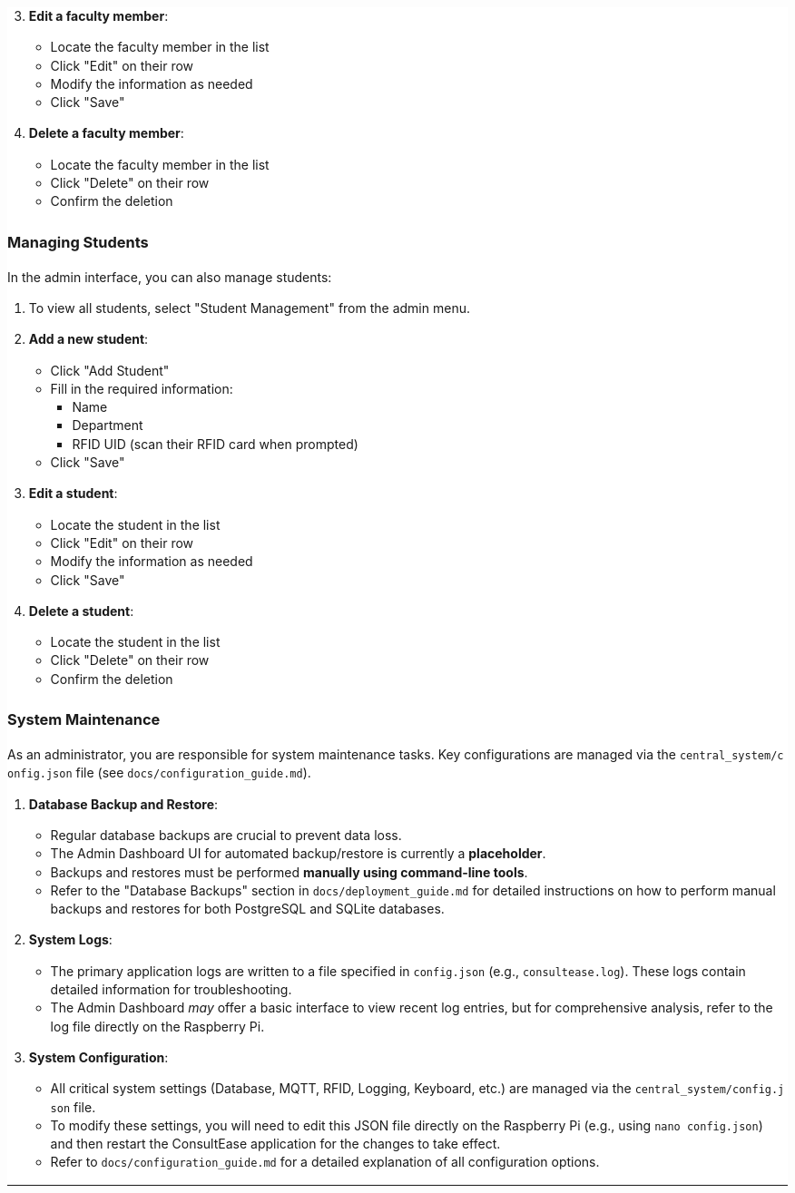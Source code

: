 3. **Edit a faculty member**:
   - Locate the faculty member in the list
   - Click "Edit" on their row
   - Modify the information as needed
   - Click "Save"

4. **Delete a faculty member**:
   - Locate the faculty member in the list
   - Click "Delete" on their row
   - Confirm the deletion

### Managing Students

In the admin interface, you can also manage students:

1. To view all students, select "Student Management" from the admin menu.
2. **Add a new student**:
   - Click "Add Student"
   - Fill in the required information:
     - Name
     - Department
     - RFID UID (scan their RFID card when prompted)
   - Click "Save"

3. **Edit a student**:
   - Locate the student in the list
   - Click "Edit" on their row
   - Modify the information as needed
   - Click "Save"

4. **Delete a student**:
   - Locate the student in the list
   - Click "Delete" on their row
   - Confirm the deletion

### System Maintenance

As an administrator, you are responsible for system maintenance tasks. Key configurations are managed via the `central_system/config.json` file (see `docs/configuration_guide.md`).

1. **Database Backup and Restore**:
   - Regular database backups are crucial to prevent data loss.
   - The Admin Dashboard UI for automated backup/restore is currently a **placeholder**.
   - Backups and restores must be performed **manually using command-line tools**.
   - Refer to the "Database Backups" section in `docs/deployment_guide.md` for detailed instructions on how to perform manual backups and restores for both PostgreSQL and SQLite databases.

2. **System Logs**:
   - The primary application logs are written to a file specified in `config.json` (e.g., `consultease.log`). These logs contain detailed information for troubleshooting.
   - The Admin Dashboard *may* offer a basic interface to view recent log entries, but for comprehensive analysis, refer to the log file directly on the Raspberry Pi.

3. **System Configuration**:
   - All critical system settings (Database, MQTT, RFID, Logging, Keyboard, etc.) are managed via the `central_system/config.json` file.
   - To modify these settings, you will need to edit this JSON file directly on the Raspberry Pi (e.g., using `nano config.json`) and then restart the ConsultEase application for the changes to take effect.
   - Refer to `docs/configuration_guide.md` for a detailed explanation of all configuration options.

---